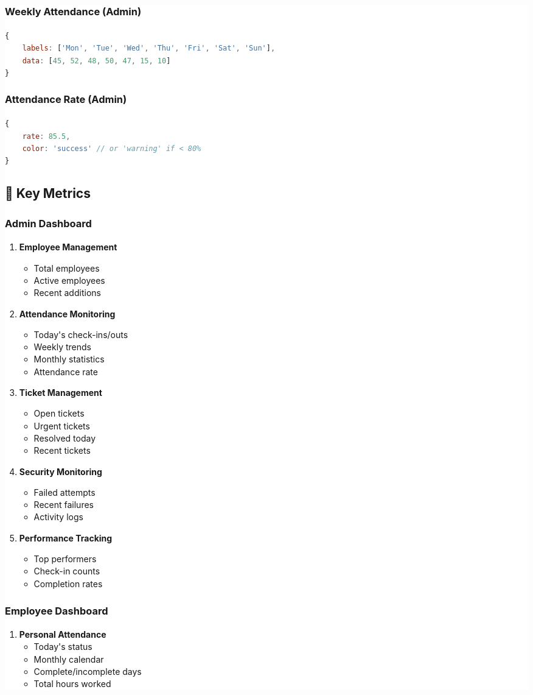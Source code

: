 ### Weekly Attendance (Admin)
```javascript
{
    labels: ['Mon', 'Tue', 'Wed', 'Thu', 'Fri', 'Sat', 'Sun'],
    data: [45, 52, 48, 50, 47, 15, 10]
}
```

### Attendance Rate (Admin)
```javascript
{
    rate: 85.5,
    color: 'success' // or 'warning' if < 80%
}
```

## 🎯 Key Metrics

### Admin Dashboard
1. **Employee Management**
   - Total employees
   - Active employees
   - Recent additions

2. **Attendance Monitoring**
   - Today's check-ins/outs
   - Weekly trends
   - Monthly statistics
   - Attendance rate

3. **Ticket Management**
   - Open tickets
   - Urgent tickets
   - Resolved today
   - Recent tickets

4. **Security Monitoring**
   - Failed attempts
   - Recent failures
   - Activity logs

5. **Performance Tracking**
   - Top performers
   - Check-in counts
   - Completion rates

### Employee Dashboard
1. **Personal Attendance**
   - Today's status
   - Monthly calendar
   - Complete/incomplete days
   - Total hours worked
